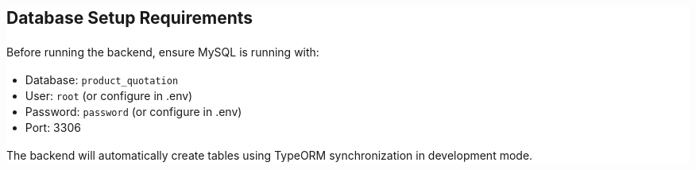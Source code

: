 ## Database Setup Requirements

Before running the backend, ensure MySQL is running with:
- Database: `product_quotation`
- User: `root` (or configure in .env)
- Password: `password` (or configure in .env)
- Port: 3306

The backend will automatically create tables using TypeORM synchronization in development mode.